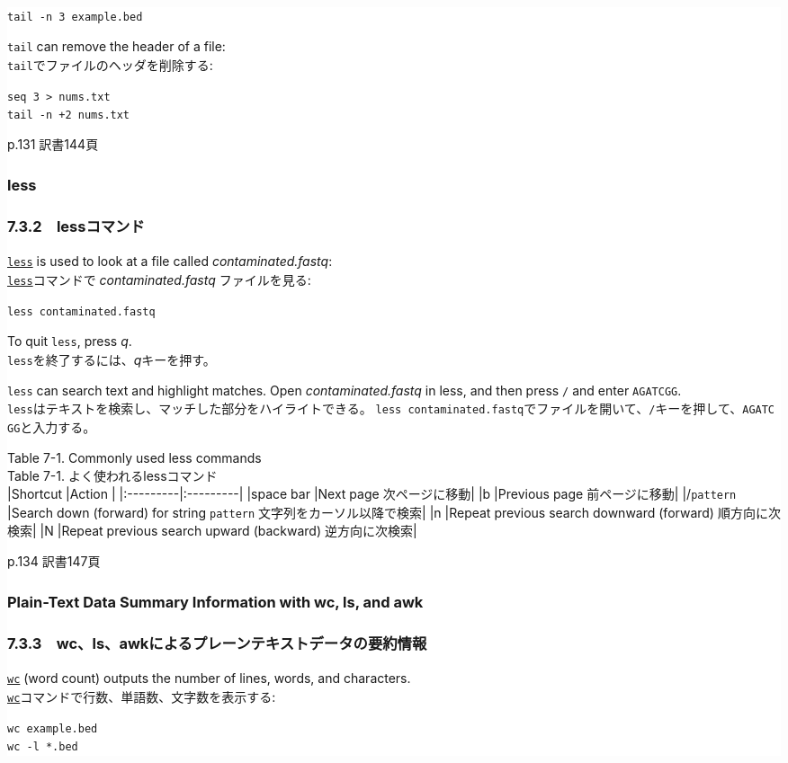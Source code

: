     tail -n 3 example.bed

`tail` can remove the header of a file:  
`tail`でファイルのヘッダを削除する:  

	seq 3 > nums.txt
	tail -n +2 nums.txt

p.131
訳書144頁
### less
### 7.3.2　lessコマンド

[`less`](https://en.wikipedia.org/wiki/Less_%28Unix%29) is used to look at a file called *contaminated.fastq*:  
[`less`](https://ja.wikipedia.org/wiki/Less)コマンドで *contaminated.fastq* ファイルを見る:  

	less contaminated.fastq

To quit `less`, press *q*.  
`less`を終了するには、*q*キーを押す。  

`less` can search text and highlight matches.
Open *contaminated.fastq* in less, and then press `/` and enter `AGATCGG`.  
`less`はテキストを検索し、マッチした部分をハイライトできる。
`less contaminated.fastq`でファイルを開いて、`/`キーを押して、`AGATCGG`と入力する。  

Table 7-1. Commonly used less commands  
Table 7-1. よく使われるlessコマンド  
|Shortcut  |Action    |
|:---------|:---------|
|space bar |Next page 次ページに移動|
|b         |Previous page 前ページに移動|
|/`pattern`|Search down (forward) for string `pattern` 文字列をカーソル以降で検索|
|n         |Repeat previous search downward (forward) 順方向に次検索|
|N         |Repeat previous search upward (backward) 逆方向に次検索|

p.134
訳書147頁
### Plain-Text Data Summary Information with wc, ls, and awk
### 7.3.3　wc、ls、awkによるプレーンテキストデータの要約情報

[`wc`](https://en.wikipedia.org/wiki/Wc_%28Unix%29) (word count) outputs the number of lines, words, and characters.  
[`wc`](https://ja.wikipedia.org/wiki/Wc_%28UNIX%29)コマンドで行数、単語数、文字数を表示する:  

    wc example.bed
    wc -l *.bed
